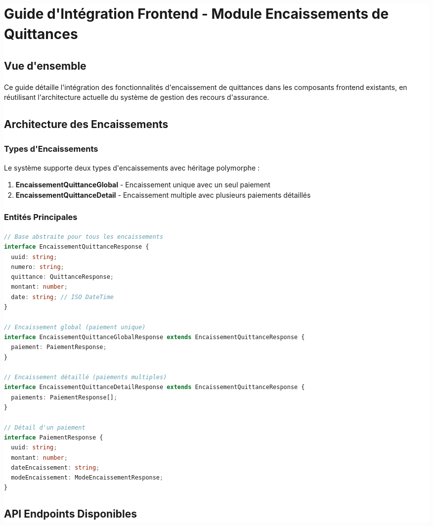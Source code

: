 # Guide d'Intégration Frontend - Module Encaissements de Quittances

## Vue d'ensemble

Ce guide détaille l'intégration des fonctionnalités d'encaissement de quittances dans les composants frontend existants, en réutilisant l'architecture actuelle du système de gestion des recours d'assurance.

## Architecture des Encaissements

### Types d'Encaissements

Le système supporte deux types d'encaissements avec héritage polymorphe :

1. **EncaissementQuittanceGlobal** - Encaissement unique avec un seul paiement
2. **EncaissementQuittanceDetail** - Encaissement multiple avec plusieurs paiements détaillés

### Entités Principales

```typescript
// Base abstraite pour tous les encaissements
interface EncaissementQuittanceResponse {
  uuid: string;
  numero: string;
  quittance: QuittanceResponse;
  montant: number;
  date: string; // ISO DateTime
}

// Encaissement global (paiement unique)
interface EncaissementQuittanceGlobalResponse extends EncaissementQuittanceResponse {
  paiement: PaiementResponse;
}

// Encaissement détaillé (paiements multiples)
interface EncaissementQuittanceDetailResponse extends EncaissementQuittanceResponse {
  paiements: PaiementResponse[];
}

// Détail d'un paiement
interface PaiementResponse {
  uuid: string;
  montant: number;
  dateEncaissement: string;
  modeEncaissement: ModeEncaissementResponse;
}
```

## API Endpoints Disponibles
